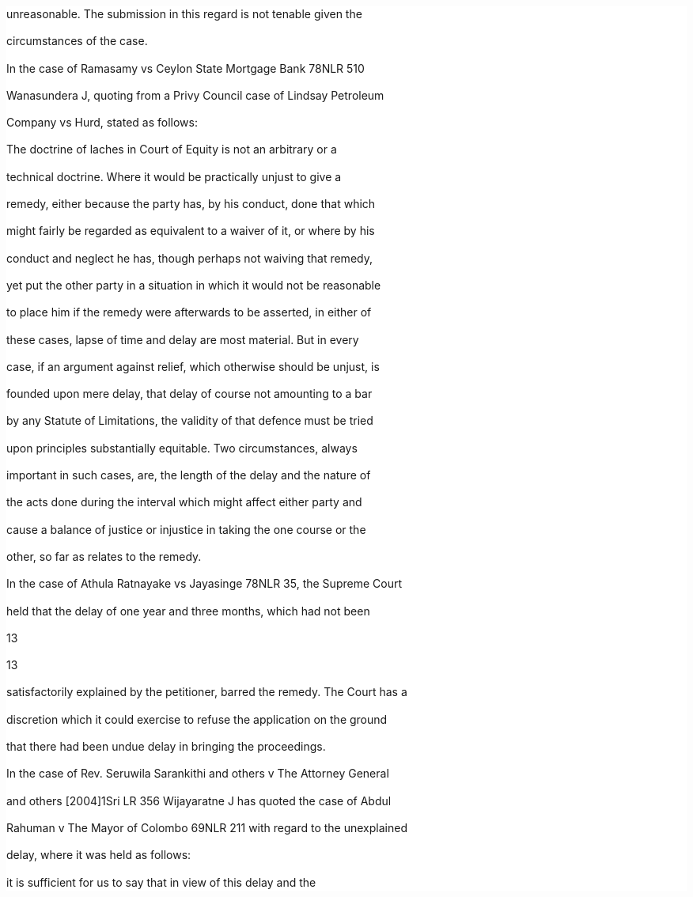 unreasonable. The submission in this regard is not tenable given the

circumstances of the case.

In the case of Ramasamy vs Ceylon State Mortgage Bank 78NLR 510

Wanasundera J, quoting from a Privy Council case of Lindsay Petroleum

Company vs Hurd, stated as follows:

The doctrine of laches in Court of Equity is not an arbitrary or a

technical doctrine. Where it would be practically unjust to give a

remedy, either because the party has, by his conduct, done that which

might fairly be regarded as equivalent to a waiver of it, or where by his

conduct and neglect he has, though perhaps not waiving that remedy,

yet put the other party in a situation in which it would not be reasonable

to place him if the remedy were afterwards to be asserted, in either of

these cases, lapse of time and delay are most material. But in every

case, if an argument against relief, which otherwise should be unjust, is

founded upon mere delay, that delay of course not amounting to a bar

by any Statute of Limitations, the validity of that defence must be tried

upon principles substantially equitable. Two circumstances, always

important in such cases, are, the length of the delay and the nature of

the acts done during the interval which might affect either party and

cause a balance of justice or injustice in taking the one course or the

other, so far as relates to the remedy.

In the case of Athula Ratnayake vs Jayasinge 78NLR 35, the Supreme Court

held that the delay of one year and three months, which had not been

13

13

satisfactorily explained by the petitioner, barred the remedy. The Court has a

discretion which it could exercise to refuse the application on the ground

that there had been undue delay in bringing the proceedings.

In the case of Rev. Seruwila Sarankithi and others v The Attorney General

and others [2004]1Sri LR 356 Wijayaratne J has quoted the case of Abdul

Rahuman v The Mayor of Colombo 69NLR 211 with regard to the unexplained

delay, where it was held as follows:

it is sufficient for us to say that in view of this delay and the
